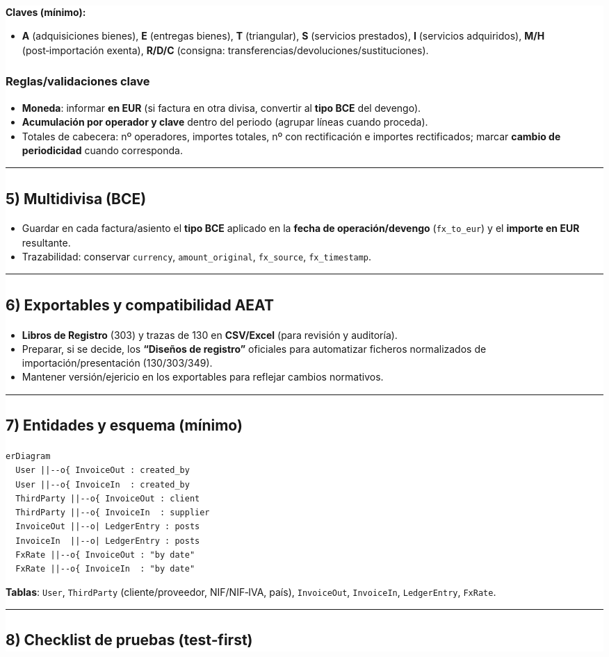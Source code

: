 **Claves (mínimo):**
- **A** (adquisiciones bienes), **E** (entregas bienes), **T** (triangular), **S** (servicios prestados), **I** (servicios adquiridos), **M/H** (post‑importación exenta), **R/D/C** (consigna: transferencias/devoluciones/sustituciones).

### Reglas/validaciones clave
- **Moneda**: informar **en EUR** (si factura en otra divisa, convertir al **tipo BCE** del devengo).
- **Acumulación por operador y clave** dentro del periodo (agrupar líneas cuando proceda).
- Totales de cabecera: nº operadores, importes totales, nº con rectificación e importes rectificados; marcar **cambio de periodicidad** cuando corresponda.

---

## 5) Multidivisa (BCE)

- Guardar en cada factura/asiento el **tipo BCE** aplicado en la **fecha de operación/devengo** (`fx_to_eur`) y el **importe en EUR** resultante.  
- Trazabilidad: conservar `currency`, `amount_original`, `fx_source`, `fx_timestamp`.

---

## 6) Exportables y compatibilidad AEAT

- **Libros de Registro** (303) y trazas de 130 en **CSV/Excel** (para revisión y auditoría).  
- Preparar, si se decide, los **“Diseños de registro”** oficiales para automatizar ficheros normalizados de importación/presentación (130/303/349).  
- Mantener versión/ejericio en los exportables para reflejar cambios normativos.

---

## 7) Entidades y esquema (mínimo)

```mermaid
erDiagram
  User ||--o{ InvoiceOut : created_by
  User ||--o{ InvoiceIn  : created_by
  ThirdParty ||--o{ InvoiceOut : client
  ThirdParty ||--o{ InvoiceIn  : supplier
  InvoiceOut ||--o| LedgerEntry : posts
  InvoiceIn  ||--o| LedgerEntry : posts
  FxRate ||--o{ InvoiceOut : "by date"
  FxRate ||--o{ InvoiceIn  : "by date"
```
**Tablas**: `User`, `ThirdParty` (cliente/proveedor, NIF/NIF‑IVA, país), `InvoiceOut`, `InvoiceIn`, `LedgerEntry`, `FxRate`.

---

## 8) Checklist de pruebas (test‑first)
